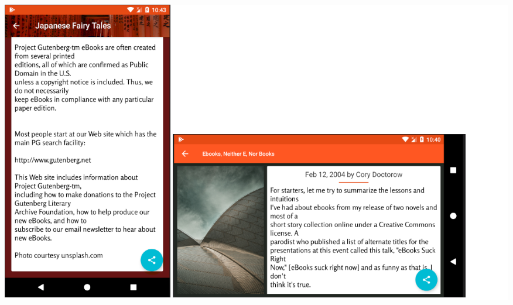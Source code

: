 <img src="https://github.com/MohamedAlaaEldin636/XyzReaderApp/blob/master/forReadMeFiles/new-port-detail-2.png" height="500"/>
<img src="https://github.com/MohamedAlaaEldin636/XyzReaderApp/blob/master/forReadMeFiles/new-land-detail.png" width="500"/>
